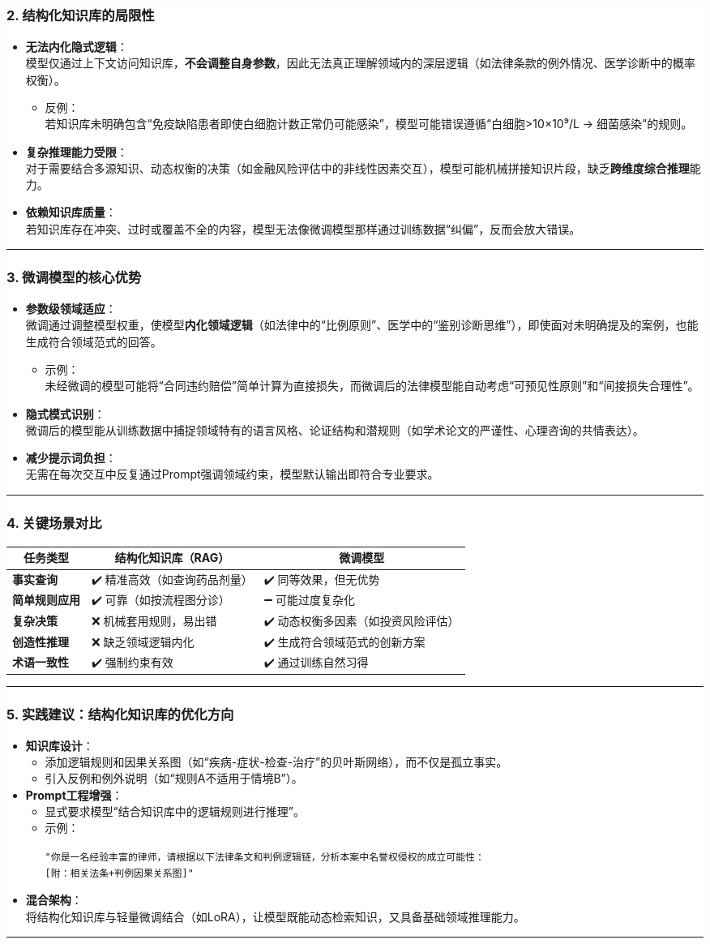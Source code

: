 ### **2. 结构化知识库的局限性**
   - **无法内化隐式逻辑**：  
     模型仅通过上下文访问知识库，**不会调整自身参数**，因此无法真正理解领域内的深层逻辑（如法律条款的例外情况、医学诊断中的概率权衡）。
     - 反例：  
       若知识库未明确包含“免疫缺陷患者即使白细胞计数正常仍可能感染”，模型可能错误遵循“白细胞>10×10⁹/L → 细菌感染”的规则。

   - **复杂推理能力受限**：  
     对于需要结合多源知识、动态权衡的决策（如金融风险评估中的非线性因素交互），模型可能机械拼接知识片段，缺乏**跨维度综合推理**能力。

   - **依赖知识库质量**：  
     若知识库存在冲突、过时或覆盖不全的内容，模型无法像微调模型那样通过训练数据“纠偏”，反而会放大错误。

---

### **3. 微调模型的核心优势**
   - **参数级领域适应**：  
     微调通过调整模型权重，使模型**内化领域逻辑**（如法律中的“比例原则”、医学中的“鉴别诊断思维”），即使面对未明确提及的案例，也能生成符合领域范式的回答。
     - 示例：  
       未经微调的模型可能将“合同违约赔偿”简单计算为直接损失，而微调后的法律模型能自动考虑“可预见性原则”和“间接损失合理性”。

   - **隐式模式识别**：  
     微调后的模型能从训练数据中捕捉领域特有的语言风格、论证结构和潜规则（如学术论文的严谨性、心理咨询的共情表达）。

   - **减少提示词负担**：  
     无需在每次交互中反复通过Prompt强调领域约束，模型默认输出即符合专业要求。

---

### **4. 关键场景对比**
   | **任务类型**          | **结构化知识库（RAG）**                | **微调模型**                          |
   |-----------------------|---------------------------------------|---------------------------------------|
   | **事实查询**          | ✔️ 精准高效（如查询药品剂量）          | ✔️ 同等效果，但无优势                 |
   | **简单规则应用**      | ✔️ 可靠（如按流程图分诊）              | ➖ 可能过度复杂化                     |
   | **复杂决策**          | ❌ 机械套用规则，易出错                | ✔️ 动态权衡多因素（如投资风险评估）   |
   | **创造性推理**        | ❌ 缺乏领域逻辑内化                    | ✔️ 生成符合领域范式的创新方案         |
   | **术语一致性**        | ✔️ 强制约束有效                        | ✔️ 通过训练自然习得                   |

---

### **5. 实践建议：结构化知识库的优化方向**
   - **知识库设计**：  
     - 添加逻辑规则和因果关系图（如“疾病-症状-检查-治疗”的贝叶斯网络），而不仅是孤立事实。  
     - 引入反例和例外说明（如“规则A不适用于情境B”）。
   - **Prompt工程增强**：  
     - 显式要求模型“结合知识库中的逻辑规则进行推理”。  
     - 示例：  
       ```plaintext
       "你是一名经验丰富的律师，请根据以下法律条文和判例逻辑链，分析本案中名誉权侵权的成立可能性：  
       [附：相关法条+判例因果关系图]"
       ```
   - **混合架构**：  
     将结构化知识库与轻量微调结合（如LoRA），让模型既能动态检索知识，又具备基础领域推理能力。

---